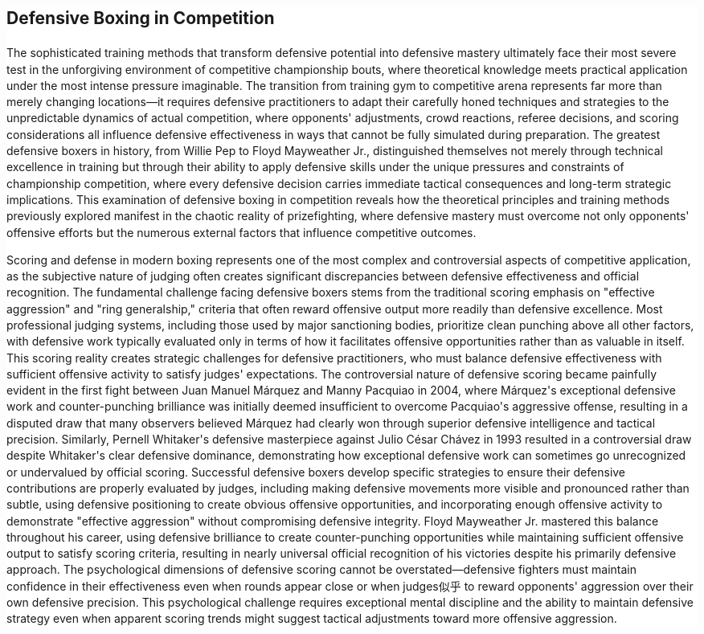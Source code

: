 ## Defensive Boxing in Competition

The sophisticated training methods that transform defensive potential into defensive mastery ultimately face their most severe test in the unforgiving environment of competitive championship bouts, where theoretical knowledge meets practical application under the most intense pressure imaginable. The transition from training gym to competitive arena represents far more than merely changing locations—it requires defensive practitioners to adapt their carefully honed techniques and strategies to the unpredictable dynamics of actual competition, where opponents' adjustments, crowd reactions, referee decisions, and scoring considerations all influence defensive effectiveness in ways that cannot be fully simulated during preparation. The greatest defensive boxers in history, from Willie Pep to Floyd Mayweather Jr., distinguished themselves not merely through technical excellence in training but through their ability to apply defensive skills under the unique pressures and constraints of championship competition, where every defensive decision carries immediate tactical consequences and long-term strategic implications. This examination of defensive boxing in competition reveals how the theoretical principles and training methods previously explored manifest in the chaotic reality of prizefighting, where defensive mastery must overcome not only opponents' offensive efforts but the numerous external factors that influence competitive outcomes.

Scoring and defense in modern boxing represents one of the most complex and controversial aspects of competitive application, as the subjective nature of judging often creates significant discrepancies between defensive effectiveness and official recognition. The fundamental challenge facing defensive boxers stems from the traditional scoring emphasis on "effective aggression" and "ring generalship," criteria that often reward offensive output more readily than defensive excellence. Most professional judging systems, including those used by major sanctioning bodies, prioritize clean punching above all other factors, with defensive work typically evaluated only in terms of how it facilitates offensive opportunities rather than as valuable in itself. This scoring reality creates strategic challenges for defensive practitioners, who must balance defensive effectiveness with sufficient offensive activity to satisfy judges' expectations. The controversial nature of defensive scoring became painfully evident in the first fight between Juan Manuel Márquez and Manny Pacquiao in 2004, where Márquez's exceptional defensive work and counter-punching brilliance was initially deemed insufficient to overcome Pacquiao's aggressive offense, resulting in a disputed draw that many observers believed Márquez had clearly won through superior defensive intelligence and tactical precision. Similarly, Pernell Whitaker's defensive masterpiece against Julio César Chávez in 1993 resulted in a controversial draw despite Whitaker's clear defensive dominance, demonstrating how exceptional defensive work can sometimes go unrecognized or undervalued by official scoring. Successful defensive boxers develop specific strategies to ensure their defensive contributions are properly evaluated by judges, including making defensive movements more visible and pronounced rather than subtle, using defensive positioning to create obvious offensive opportunities, and incorporating enough offensive activity to demonstrate "effective aggression" without compromising defensive integrity. Floyd Mayweather Jr. mastered this balance throughout his career, using defensive brilliance to create counter-punching opportunities while maintaining sufficient offensive output to satisfy scoring criteria, resulting in nearly universal official recognition of his victories despite his primarily defensive approach. The psychological dimensions of defensive scoring cannot be overstated—defensive fighters must maintain confidence in their effectiveness even when rounds appear close or when judges似乎 to reward opponents' aggression over their own defensive precision. This psychological challenge requires exceptional mental discipline and the ability to maintain defensive strategy even when apparent scoring trends might suggest tactical adjustments toward more offensive aggression.
